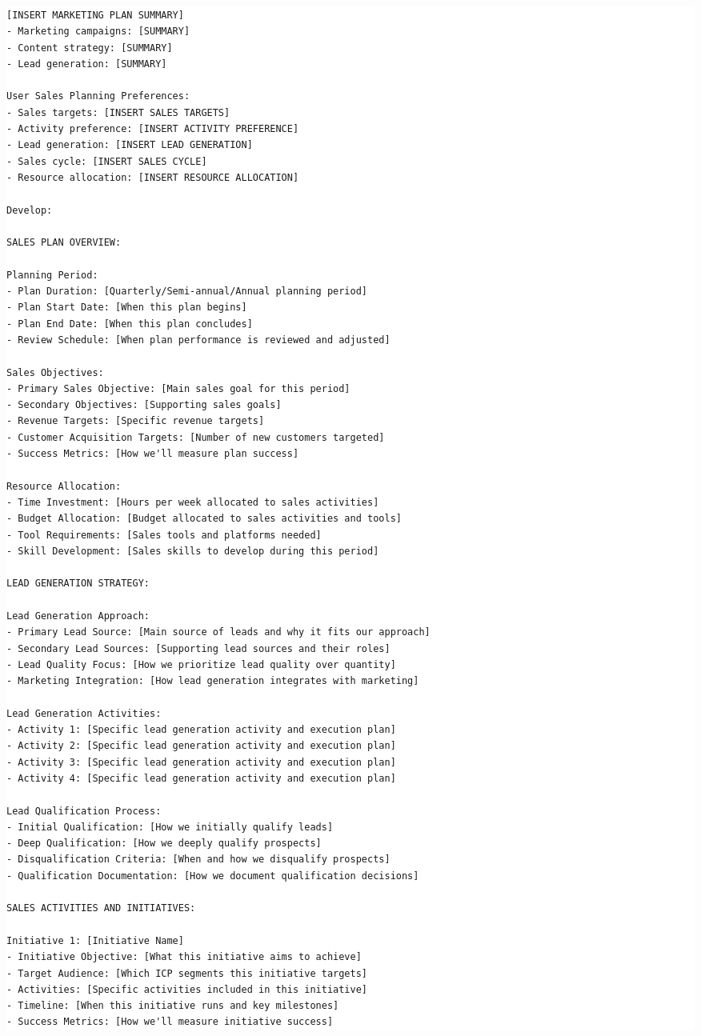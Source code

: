 ```
[INSERT MARKETING PLAN SUMMARY]
- Marketing campaigns: [SUMMARY]
- Content strategy: [SUMMARY]
- Lead generation: [SUMMARY]

User Sales Planning Preferences:
- Sales targets: [INSERT SALES TARGETS]
- Activity preference: [INSERT ACTIVITY PREFERENCE]
- Lead generation: [INSERT LEAD GENERATION]
- Sales cycle: [INSERT SALES CYCLE]
- Resource allocation: [INSERT RESOURCE ALLOCATION]

Develop:

SALES PLAN OVERVIEW:

Planning Period:
- Plan Duration: [Quarterly/Semi-annual/Annual planning period]
- Plan Start Date: [When this plan begins]
- Plan End Date: [When this plan concludes]
- Review Schedule: [When plan performance is reviewed and adjusted]

Sales Objectives:
- Primary Sales Objective: [Main sales goal for this period]
- Secondary Objectives: [Supporting sales goals]
- Revenue Targets: [Specific revenue targets]
- Customer Acquisition Targets: [Number of new customers targeted]
- Success Metrics: [How we'll measure plan success]

Resource Allocation:
- Time Investment: [Hours per week allocated to sales activities]
- Budget Allocation: [Budget allocated to sales activities and tools]
- Tool Requirements: [Sales tools and platforms needed]
- Skill Development: [Sales skills to develop during this period]

LEAD GENERATION STRATEGY:

Lead Generation Approach:
- Primary Lead Source: [Main source of leads and why it fits our approach]
- Secondary Lead Sources: [Supporting lead sources and their roles]
- Lead Quality Focus: [How we prioritize lead quality over quantity]
- Marketing Integration: [How lead generation integrates with marketing]

Lead Generation Activities:
- Activity 1: [Specific lead generation activity and execution plan]
- Activity 2: [Specific lead generation activity and execution plan]
- Activity 3: [Specific lead generation activity and execution plan]
- Activity 4: [Specific lead generation activity and execution plan]

Lead Qualification Process:
- Initial Qualification: [How we initially qualify leads]
- Deep Qualification: [How we deeply qualify prospects]
- Disqualification Criteria: [When and how we disqualify prospects]
- Qualification Documentation: [How we document qualification decisions]

SALES ACTIVITIES AND INITIATIVES:

Initiative 1: [Initiative Name]
- Initiative Objective: [What this initiative aims to achieve]
- Target Audience: [Which ICP segments this initiative targets]
- Activities: [Specific activities included in this initiative]
- Timeline: [When this initiative runs and key milestones]
- Success Metrics: [How we'll measure initiative success]
```
